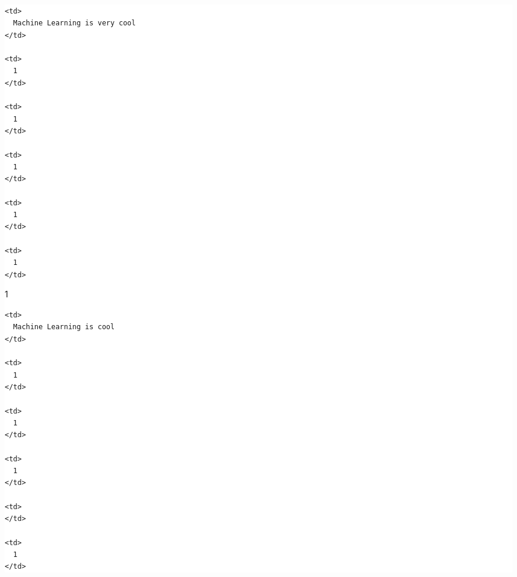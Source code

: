   <tr>
    <th>
    </th>
    
    <td>
      Machine Learning is very cool
    </td>
    
    <td>
      1
    </td>
    
    <td>
      1
    </td>
    
    <td>
      1
    </td>
    
    <td>
      1
    </td>
    
    <td>
      1
    </td>
  </tr>
  
  <tr>
    <th>
      1
    </th>
    
    <td>
      Machine Learning is cool
    </td>
    
    <td>
      1
    </td>
    
    <td>
      1
    </td>
    
    <td>
      1
    </td>
    
    <td>
    </td>
    
    <td>
      1
    </td>
  </tr>
</table>
